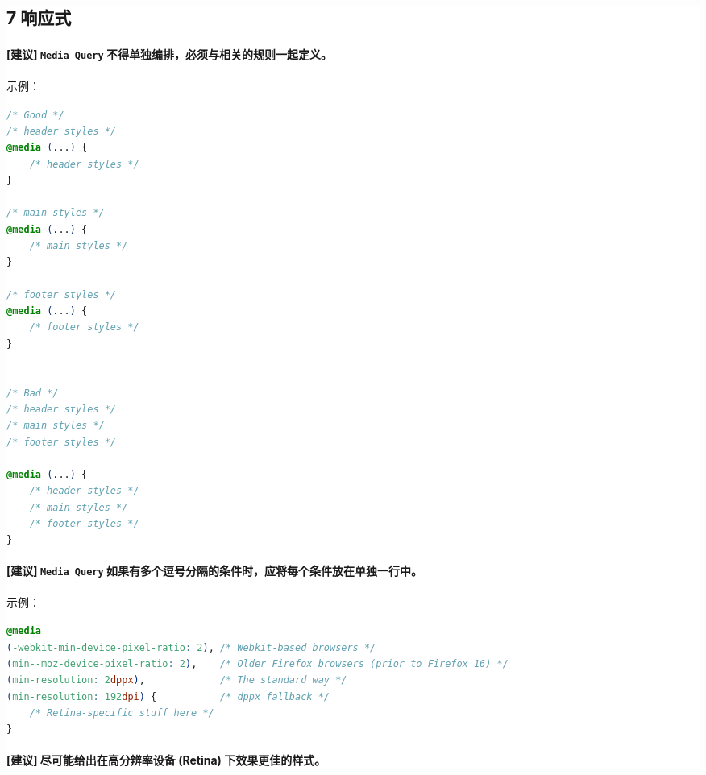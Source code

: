 

## 7 响应式



#### [建议] `Media Query` 不得单独编排，必须与相关的规则一起定义。

示例：

```css
/* Good */
/* header styles */
@media (...) {
	/* header styles */
}

/* main styles */
@media (...) {
	/* main styles */
}

/* footer styles */
@media (...) {
	/* footer styles */
}


/* Bad */
/* header styles */
/* main styles */
/* footer styles */

@media (...) {
	/* header styles */
	/* main styles */
	/* footer styles */
}
```

#### [建议] `Media Query` 如果有多个逗号分隔的条件时，应将每个条件放在单独一行中。

示例：

```css
@media
(-webkit-min-device-pixel-ratio: 2), /* Webkit-based browsers */
(min--moz-device-pixel-ratio: 2),    /* Older Firefox browsers (prior to Firefox 16) */
(min-resolution: 2dppx),             /* The standard way */
(min-resolution: 192dpi) {           /* dppx fallback */
	/* Retina-specific stuff here */
}
```

#### [建议] 尽可能给出在高分辨率设备 (Retina) 下效果更佳的样式。
